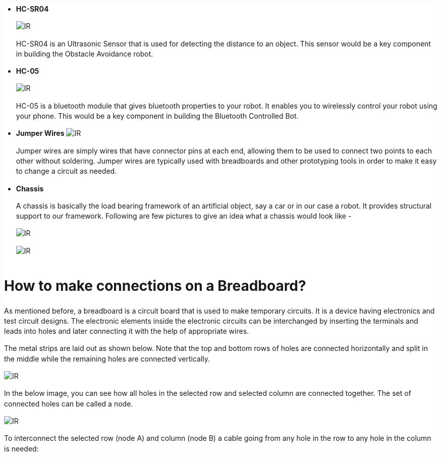 - **HC-SR04**

    <Image src="/static/assets/images/resources/Day1_Session1/HC-SR04.png" alt="IR" width='500' height='500' />

  HC-SR04 is an Ultrasonic Sensor that is used for detecting the distance to an object. This sensor would be a key component in building the Obstacle Avoidance robot.

- **HC-05**

    <Image src="/static/assets/images/resources/Day1_Session1/bluetooth_1.jpg" alt="IR" width='500' height='500' />

  HC-05 is a bluetooth module that gives bluetooth properties to your robot. It enables you to wirelessly control your robot using your phone. This would be a key component in building the Bluetooth Controlled Bot.

- **Jumper Wires**
    <Image src="/static/assets/images/resources/Day1_Session1/jumper_wires.png" alt="IR" width='500' height='500' />
    
    Jumper wires are simply wires that have connector pins at each end, allowing them to be used to connect two points to each other without soldering. Jumper wires are typically used with breadboards and other prototyping tools in order to make it easy to change a circuit as needed.

- **Chassis**

  A chassis is basically the load bearing framework of an artificial object, say a car or in our case a robot. It provides structural support to our framework. Following are few pictures to give an idea what a chassis would look like -

    <Image src="/static/assets/images/resources/Day1_Session1/chassis_1.png" alt="IR" width='500' height='500' />  

  <Image src="/static/assets/images/resources/Day1_Session1/chassis_2.png" alt="IR" width='500' height='500' />


# How to make connections on a Breadboard?

As mentioned before, a breadboard is a circuit board that is used to make temporary circuits. It is a device having electronics and test circuit designs. The electronic elements inside the electronic circuits can be interchanged by inserting the terminals and leads into holes and later connecting it with the help of appropriate wires.

The metal strips are laid out as shown below. Note that the top and bottom rows of holes are connected horizontally and split in the middle while the remaining holes are connected vertically.

<Image src="/static/assets/images/resources/Day1_Session1/b_1.png" alt="IR" width='500' height='500' />

In the below image, you can see how all holes in the selected row and selected column are connected together. The set of connected holes can be called a node.

<Image src="/static/assets/images/resources/Day1_Session1/b_2.png" alt="IR" width='500' height='500' />

To interconnect the selected row (node A) and column (node B) a cable going from any hole in the row to any hole in the column is needed:
